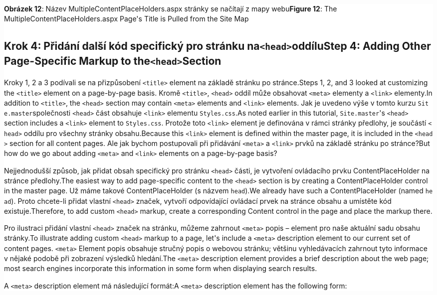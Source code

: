 <span data-ttu-id="0a6e6-306">**Obrázek 12**: Název MultipleContentPlaceHolders.aspx stránky se načítají z mapy webu</span><span class="sxs-lookup"><span data-stu-id="0a6e6-306">**Figure 12**: The MultipleContentPlaceHolders.aspx Page's Title is Pulled from the Site Map</span></span>


## <a name="step-4-adding-other-page-specific-markup-to-theheadsection"></a><span data-ttu-id="0a6e6-307">Krok 4: Přidání další kód specifický pro stránku na`<head>`oddílu</span><span class="sxs-lookup"><span data-stu-id="0a6e6-307">Step 4: Adding Other Page-Specific Markup to the`<head>`Section</span></span>

<span data-ttu-id="0a6e6-308">Kroky 1, 2 a 3 podívali se na přizpůsobení `<title>` element na základě stránku po stránce.</span><span class="sxs-lookup"><span data-stu-id="0a6e6-308">Steps 1, 2, and 3 looked at customizing the `<title>` element on a page-by-page basis.</span></span> <span data-ttu-id="0a6e6-309">Kromě `<title>`, `<head>` oddíl může obsahovat `<meta>` elementy a `<link>` elementy.</span><span class="sxs-lookup"><span data-stu-id="0a6e6-309">In addition to `<title>`, the `<head>` section may contain `<meta>` elements and `<link>` elements.</span></span> <span data-ttu-id="0a6e6-310">Jak je uvedeno výše v tomto kurzu `Site.master`společnosti `<head>` část obsahuje `<link>` elementu `Styles.css`.</span><span class="sxs-lookup"><span data-stu-id="0a6e6-310">As noted earlier in this tutorial, `Site.master`'s `<head>` section includes a `<link>` element to `Styles.css`.</span></span> <span data-ttu-id="0a6e6-311">Protože toto `<link>` element je definována v rámci stránky předlohy, je součástí `<head>` oddílu pro všechny stránky obsahu.</span><span class="sxs-lookup"><span data-stu-id="0a6e6-311">Because this `<link>` element is defined within the master page, it is included in the `<head>` section for all content pages.</span></span> <span data-ttu-id="0a6e6-312">Ale jak bychom postupovali při přidávání `<meta>` a `<link>` prvků na základě stránku po stránce?</span><span class="sxs-lookup"><span data-stu-id="0a6e6-312">But how do we go about adding `<meta>` and `<link>` elements on a page-by-page basis?</span></span>

<span data-ttu-id="0a6e6-313">Nejjednodušší způsob, jak přidat obsah specifický pro stránku `<head>` části, je vytvoření ovládacího prvku ContentPlaceHolder na stránce předlohy.</span><span class="sxs-lookup"><span data-stu-id="0a6e6-313">The easiest way to add page-specific content to the `<head>` section is by creating a ContentPlaceHolder control in the master page.</span></span> <span data-ttu-id="0a6e6-314">Už máme takové ContentPlaceHolder (s názvem `head`).</span><span class="sxs-lookup"><span data-stu-id="0a6e6-314">We already have such a ContentPlaceHolder (named `head`).</span></span> <span data-ttu-id="0a6e6-315">Proto chcete-li přidat vlastní `<head>` značek, vytvoří odpovídající ovládací prvek na stránce obsahu a umístěte kód existuje.</span><span class="sxs-lookup"><span data-stu-id="0a6e6-315">Therefore, to add custom `<head>` markup, create a corresponding Content control in the page and place the markup there.</span></span>

<span data-ttu-id="0a6e6-316">Pro ilustraci přidání vlastní `<head>` značek na stránku, můžeme zahrnout `<meta>` popis – element pro naše aktuální sadu obsahu stránky.</span><span class="sxs-lookup"><span data-stu-id="0a6e6-316">To illustrate adding custom `<head>` markup to a page, let's include a `<meta>` description element to our current set of content pages.</span></span> <span data-ttu-id="0a6e6-317">`<meta>` Element popis obsahuje stručný popis o webovou stránku; většinu vyhledávacích zahrnout tyto informace v nějaké podobě při zobrazení výsledků hledání.</span><span class="sxs-lookup"><span data-stu-id="0a6e6-317">The `<meta>` description element provides a brief description about the web page; most search engines incorporate this information in some form when displaying search results.</span></span>

<span data-ttu-id="0a6e6-318">A `<meta>` description element má následující formát:</span><span class="sxs-lookup"><span data-stu-id="0a6e6-318">A `<meta>` description element has the following form:</span></span>
